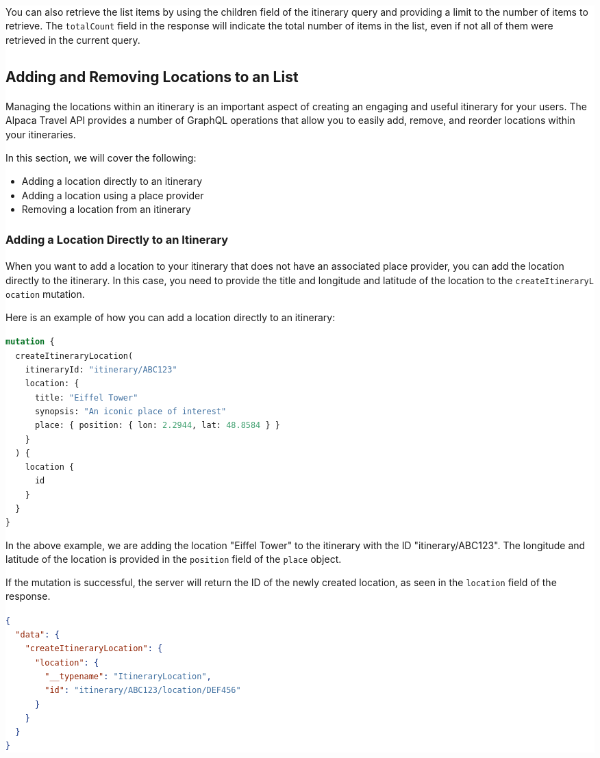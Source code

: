 You can also retrieve the list items by using the children field of the
itinerary query and providing a limit to the number of items to retrieve. The
`totalCount` field in the response will indicate the total number of items in
the list, even if not all of them were retrieved in the current query.

## Adding and Removing Locations to an List

Managing the locations within an itinerary is an important aspect of creating an
engaging and useful itinerary for your users. The Alpaca Travel API provides a
number of GraphQL operations that allow you to easily add, remove, and reorder
locations within your itineraries.

In this section, we will cover the following:

- Adding a location directly to an itinerary
- Adding a location using a place provider
- Removing a location from an itinerary

### Adding a Location Directly to an Itinerary

When you want to add a location to your itinerary that does not have an
associated place provider, you can add the location directly to the itinerary.
In this case, you need to provide the title and longitude and latitude of the
location to the `createItineraryLocation` mutation.

Here is an example of how you can add a location directly to an itinerary:

```graphql
mutation {
  createItineraryLocation(
    itineraryId: "itinerary/ABC123"
    location: {
      title: "Eiffel Tower"
      synopsis: "An iconic place of interest"
      place: { position: { lon: 2.2944, lat: 48.8584 } }
    }
  ) {
    location {
      id
    }
  }
}
```

In the above example, we are adding the location "Eiffel Tower" to the itinerary
with the ID "itinerary/ABC123". The longitude and latitude of the location is
provided in the `position` field of the `place` object.

If the mutation is successful, the server will return the ID of the newly
created location, as seen in the `location` field of the response.

```json
{
  "data": {
    "createItineraryLocation": {
      "location": {
        "__typename": "ItineraryLocation",
        "id": "itinerary/ABC123/location/DEF456"
      }
    }
  }
}
```
